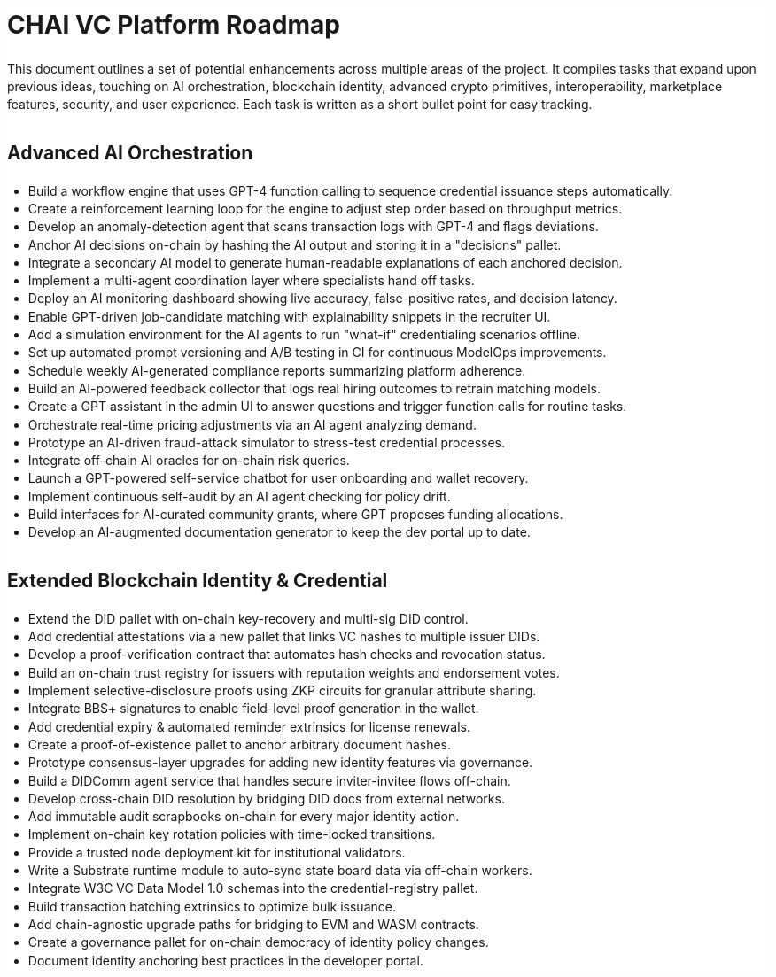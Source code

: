 # CHAI VC Platform Roadmap

This document outlines a set of potential enhancements across multiple areas of the project. It compiles tasks that expand upon previous ideas, touching on AI orchestration, blockchain identity, advanced crypto primitives, interoperability, marketplace features, security, and user experience. Each task is written as a short bullet point for easy tracking.

## Advanced AI Orchestration
- Build a workflow engine that uses GPT-4 function calling to sequence credential issuance steps automatically.
- Create a reinforcement learning loop for the engine to adjust step order based on throughput metrics.
- Develop an anomaly-detection agent that scans transaction logs with GPT-4 and flags deviations.
- Anchor AI decisions on-chain by hashing the AI output and storing it in a "decisions" pallet.
- Integrate a secondary AI model to generate human-readable explanations of each anchored decision.
- Implement a multi-agent coordination layer where specialists hand off tasks.
- Deploy an AI monitoring dashboard showing live accuracy, false-positive rates, and decision latency.
- Enable GPT-driven job-candidate matching with explainability snippets in the recruiter UI.
- Add a simulation environment for the AI agents to run "what-if" credentialing scenarios offline.
- Set up automated prompt versioning and A/B testing in CI for continuous ModelOps improvements.
- Schedule weekly AI-generated compliance reports summarizing platform adherence.
- Build an AI-powered feedback collector that logs real hiring outcomes to retrain matching models.
- Create a GPT assistant in the admin UI to answer questions and trigger function calls for routine tasks.
- Orchestrate real-time pricing adjustments via an AI agent analyzing demand.
- Prototype an AI-driven fraud-attack simulator to stress-test credential processes.
- Integrate off-chain AI oracles for on-chain risk queries.
- Launch a GPT-powered self-service chatbot for user onboarding and wallet recovery.
- Implement continuous self-audit by an AI agent checking for policy drift.
- Build interfaces for AI-curated community grants, where GPT proposes funding allocations.
- Develop an AI-augmented documentation generator to keep the dev portal up to date.

## Extended Blockchain Identity & Credential
- Extend the DID pallet with on-chain key-recovery and multi-sig DID control.
- Add credential attestations via a new pallet that links VC hashes to multiple issuer DIDs.
- Develop a proof-verification contract that automates hash checks and revocation status.
- Build an on-chain trust registry for issuers with reputation weights and endorsement votes.
- Implement selective-disclosure proofs using ZKP circuits for granular attribute sharing.
- Integrate BBS+ signatures to enable field-level proof generation in the wallet.
- Add credential expiry & automated reminder extrinsics for license renewals.
- Create a proof-of-existence pallet to anchor arbitrary document hashes.
- Prototype consensus-layer upgrades for adding new identity features via governance.
- Build a DIDComm agent service that handles secure inviter-invitee flows off-chain.
- Develop cross-chain DID resolution by bridging DID docs from external networks.
- Add immutable audit scrapbooks on-chain for every major identity action.
- Implement on-chain key rotation policies with time-locked transitions.
- Provide a trusted node deployment kit for institutional validators.
- Write a Substrate runtime module to auto-sync state board data via off-chain workers.
- Integrate W3C VC Data Model 1.0 schemas into the credential-registry pallet.
- Build transaction batching extrinsics to optimize bulk issuance.
- Add chain-agnostic upgrade paths for bridging to EVM and WASM contracts.
- Create a governance pallet for on-chain democracy of identity policy changes.
- Document identity anchoring best practices in the developer portal.
